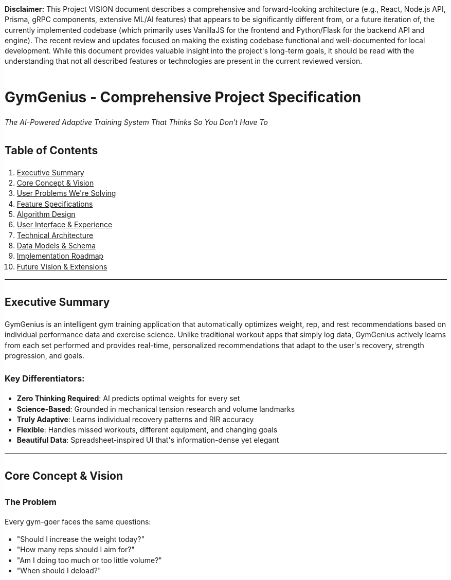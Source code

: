 **Disclaimer:** This Project VISION document describes a comprehensive and forward-looking architecture (e.g., React, Node.js API, Prisma, gRPC components, extensive ML/AI features) that appears to be significantly different from, or a future iteration of, the currently implemented codebase (which primarily uses VanillaJS for the frontend and Python/Flask for the backend API and engine). The recent review and updates focused on making the existing codebase functional and well-documented for local development. While this document provides valuable insight into the project's long-term goals, it should be read with the understanding that not all described features or technologies are present in the current reviewed version.

# GymGenius - Comprehensive Project Specification
*The AI-Powered Adaptive Training System That Thinks So You Don't Have To*

## Table of Contents
1. [Executive Summary](#executive-summary)
2. [Core Concept & Vision](#core-concept--vision)
3. [User Problems We're Solving](#user-problems-were-solving)
4. [Feature Specifications](#feature-specifications)
5. [Algorithm Design](#algorithm-design)
6. [User Interface & Experience](#user-interface--experience)
7. [Technical Architecture](#technical-architecture)
8. [Data Models & Schema](#data-models--schema)
9. [Implementation Roadmap](#implementation-roadmap)
10. [Future Vision & Extensions](#future-vision--extensions)

---

## Executive Summary

GymGenius is an intelligent gym training application that automatically optimizes weight, rep, and rest recommendations based on individual performance data and exercise science. Unlike traditional workout apps that simply log data, GymGenius actively learns from each set performed and provides real-time, personalized recommendations that adapt to the user's recovery, strength progression, and goals.

### Key Differentiators:
- **Zero Thinking Required**: AI predicts optimal weights for every set
- **Science-Based**: Grounded in mechanical tension research and volume landmarks
- **Truly Adaptive**: Learns individual recovery patterns and RIR accuracy
- **Flexible**: Handles missed workouts, different equipment, and changing goals
- **Beautiful Data**: Spreadsheet-inspired UI that's information-dense yet elegant

---

## Core Concept & Vision

### The Problem
Every gym-goer faces the same questions:
- "Should I increase the weight today?"
- "How many reps should I aim for?"
- "Am I doing too much or too little volume?"
- "When should I deload?"
